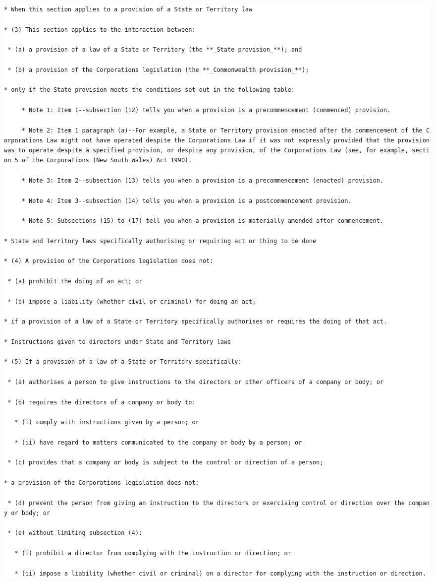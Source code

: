     * When this section applies to a provision of a State or Territory law

    * (3) This section applies to the interaction between:

     * (a) a provision of a law of a State or Territory (the **_State provision_**); and

     * (b) a provision of the Corporations legislation (the **_Commonwealth provision_**);

    * only if the State provision meets the conditions set out in the following table: 

         * Note 1: Item 1--subsection (12) tells you when a provision is a precommencement (commenced) provision.

         * Note 2: Item 1 paragraph (a)--For example, a State or Territory provision enacted after the commencement of the Corporations Law might not have operated despite the Corporations Law if it was not expressly provided that the provision was to operate despite a specified provision, or despite any provision, of the Corporations Law (see, for example, section 5 of the Corporations (New South Wales) Act 1990).

         * Note 3: Item 2--subsection (13) tells you when a provision is a precommencement (enacted) provision.

         * Note 4: Item 3--subsection (14) tells you when a provision is a postcommencement provision.

         * Note 5: Subsections (15) to (17) tell you when a provision is materially amended after commencement.

    * State and Territory laws specifically authorising or requiring act or thing to be done

    * (4) A provision of the Corporations legislation does not:

     * (a) prohibit the doing of an act; or

     * (b) impose a liability (whether civil or criminal) for doing an act;

    * if a provision of a law of a State or Territory specifically authorises or requires the doing of that act.

    * Instructions given to directors under State and Territory laws

    * (5) If a provision of a law of a State or Territory specifically:

     * (a) authorises a person to give instructions to the directors or other officers of a company or body; or 

     * (b) requires the directors of a company or body to:

       * (i) comply with instructions given by a person; or

       * (ii) have regard to matters communicated to the company or body by a person; or

     * (c) provides that a company or body is subject to the control or direction of a person;

    * a provision of the Corporations legislation does not: 

     * (d) prevent the person from giving an instruction to the directors or exercising control or direction over the company or body; or

     * (e) without limiting subsection (4):

       * (i) prohibit a director from complying with the instruction or direction; or

       * (ii) impose a liability (whether civil or criminal) on a director for complying with the instruction or direction.
